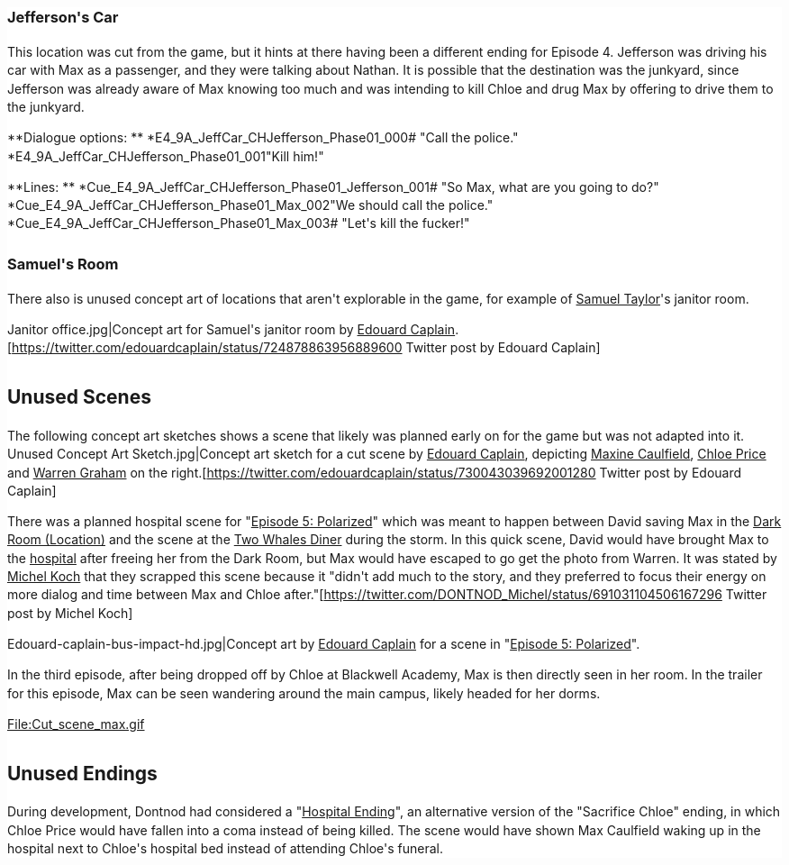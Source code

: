 
###  Jefferson's Car 
This location was cut from the game, but it hints at there having been a different ending for Episode 4. Jefferson was driving his car with Max as a passenger, and they were talking about Nathan. It is possible that the destination was the junkyard, since Jefferson was already aware of Max knowing too much and was intending to kill Chloe and drug Max by offering to drive them to the junkyard.

**Dialogue options: **
*E4_9A_JeffCar_CHJefferson_Phase01_000# "Call the police."
*E4_9A_JeffCar_CHJefferson_Phase01_001"Kill him!"

**Lines: **
*Cue_E4_9A_JeffCar_CHJefferson_Phase01_Jefferson_001# "So Max, what are you going to do?"
*Cue_E4_9A_JeffCar_CHJefferson_Phase01_Max_002"We should call the police."
*Cue_E4_9A_JeffCar_CHJefferson_Phase01_Max_003# "Let's kill the fucker!"

###  Samuel's Room 
There also is unused concept art of locations that aren't explorable in the game, for example of [Samuel Taylor](samuel_taylor.md)'s janitor room.

Janitor office.jpg|Concept art for Samuel's janitor room by [Edouard Caplain](edouard_caplain.md).[https://twitter.com/edouardcaplain/status/724878863956889600 Twitter post by Edouard Caplain]

##  Unused Scenes 
The following concept art sketches shows a scene that likely was planned early on for the game but was not adapted into it. 
Unused Concept Art Sketch.jpg|Concept art sketch for a cut scene by [Edouard Caplain](edouard_caplain.md), depicting [Maxine Caulfield](max_caulfield.md), [Chloe Price](chloe_price.md) and [Warren Graham](warren_graham.md) on the right.[https://twitter.com/edouardcaplain/status/730043039692001280 Twitter post by Edouard Caplain]

There was a planned hospital scene for "[Episode 5: Polarized](polarized.md)" which was meant to happen between David saving Max in the [Dark Room (Location)](dark_room.md) and the scene at the [Two Whales Diner](diner.md) during the storm. In this quick scene, David would have brought Max to the [hospital](hospital.md) after freeing her from the Dark Room, but Max would have escaped to go get the photo from Warren. It was stated by [Michel Koch](michel_koch.md) that they scrapped this scene because it "didn't add much to the story, and they preferred to focus their energy on more dialog and time between Max and Chloe after."[https://twitter.com/DONTNOD_Michel/status/691031104506167296 Twitter post by Michel Koch]

Edouard-caplain-bus-impact-hd.jpg|Concept art by [Edouard Caplain](edouard_caplain.md) for a scene in "[Episode 5: Polarized](polarized.md)".

In the third episode, after being dropped off by Chloe at Blackwell Academy, Max is then directly seen in her room. In the trailer for this episode, Max can be seen wandering around the main campus, likely headed for her dorms.

[File:Cut_scene_max.gif](max_headed_for_the_dorms.md)

##  Unused Endings 
During development, Dontnod had considered a "[Hospital Ending](hospital_ending.md)", an alternative version of the "Sacrifice Chloe" ending, in which Chloe Price would have fallen into a coma instead of being killed. The scene would have shown Max Caulfield waking up in the hospital next to Chloe's hospital bed instead of attending Chloe's funeral.
